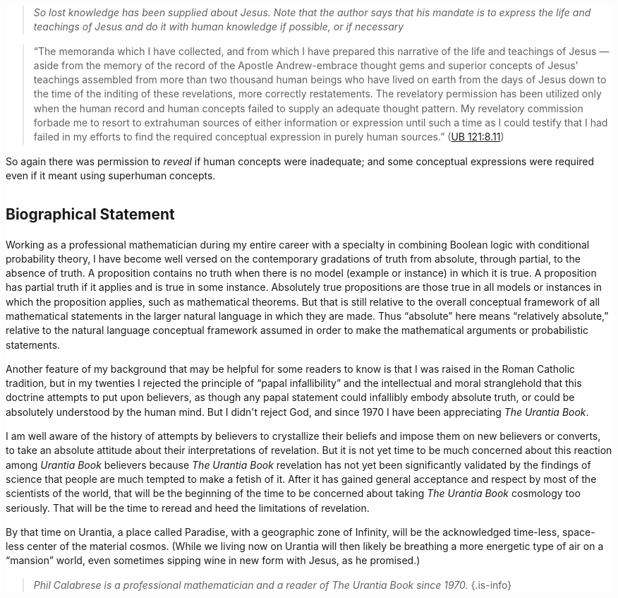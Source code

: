 > _So lost knowledge has been supplied about Jesus. Note that the author says that his mandate is to express the life and teachings of Jesus and do it with human knowledge if possible, or if necessary_

> “The memoranda which I have collected, and from which I have prepared this narrative of the life and teachings of Jesus — aside from the memory of the record of the Apostle Andrew-embrace thought gems and superior concepts of Jesus' teachings assembled from more than two thousand human beings who have lived on earth from the days of Jesus down to the time of the inditing of these revelations, more correctly restatements. The revelatory permission has been utilized only when the human record and human concepts failed to supply an adequate thought pattern. My revelatory commission forbade me to resort to extrahuman sources of either information or expression until such a time as I could testify that I had failed in my efforts to find the required conceptual expression in purely human sources.” ([UB 121:8.11](/en/The_Urantia_Book/121#p8_11))

So again there was permission to _reveal_ if human concepts were inadequate; and some conceptual expressions were required even if it meant using superhuman concepts.

## Biographical Statement

Working as a professional mathematician during my entire career with a specialty in combining Boolean logic with conditional probability theory, I have become well versed on the contemporary gradations of truth from absolute, through partial, to the absence of truth. A proposition contains no truth when there is no model (example or instance) in which it is true. A proposition has partial truth if it applies and is true in some instance. Absolutely true propositions are those true in all models or instances in which the proposition applies, such as mathematical theorems. But that is still relative to the overall conceptual framework of all mathematical statements in the larger natural language in which they are made. Thus “absolute” here means “relatively absolute,” relative to the natural language conceptual framework assumed in order to make the mathematical arguments or probabilistic statements.

Another feature of my background that may be helpful for some readers to know is that I was raised in the Roman Catholic tradition, but in my twenties I rejected the principle of “papal infallibility” and the intellectual and moral stranglehold that this doctrine attempts to put upon believers, as though any papal statement could infallibly embody absolute truth, or could be absolutely understood by the human mind. But I didn't reject God, and since 1970 I have been appreciating _The Urantia Book_.

I am well aware of the history of attempts by believers to crystallize their beliefs and impose them on new believers or converts, to take an absolute attitude about their interpretations of revelation. But it is not yet time to be much concerned about this reaction among _Urantia Book_ believers because _The Urantia Book_ revelation has not yet been significantly validated by the findings of science that people are much tempted to make a fetish of it. After it has gained general acceptance and respect by most of the scientists of the world, that will be the beginning of the time to be concerned about taking _The Urantia Book_ cosmology too seriously. That will be the time to reread and heed the limitations of revelation.

By that time on Urantia, a place called Paradise, with a geographic zone of Infinity, will be the acknowledged time-less, space-less center of the material cosmos. (While we living now on Urantia will then likely be breathing a more energetic type of air on a “mansion” world, even sometimes sipping wine in new form with Jesus, as he promised.)

> _Phil Calabrese is a professional mathematician and a reader of _The Urantia Book_ since 1970._
{.is-info}